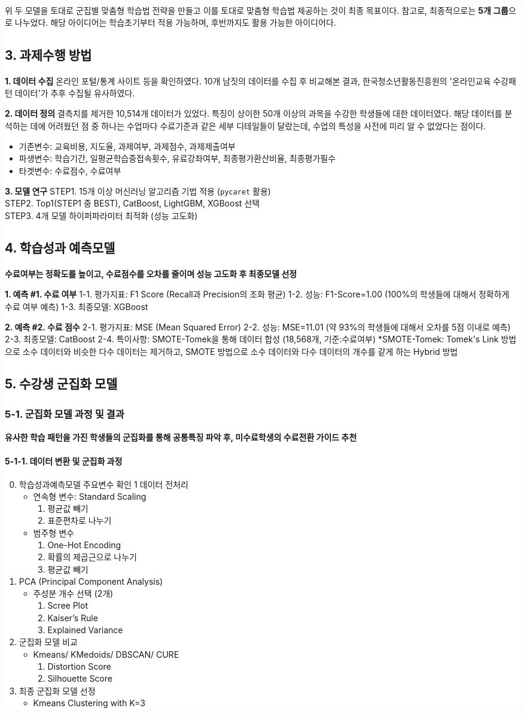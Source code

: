 위 두 모델을 토대로 군집별 맞춤형 학습법 전략을 만들고 이를 토대로 맞춤형 학습법 제공하는 것이 최종 목표이다. 참고로, 최종적으로는 **5개 그룹**으로 나누었다. 해당 아이디어는 학습초기부터 적용 가능하며, 후반까지도 활용 가능한 아이디어다.

## 3. 과제수행 방법
**1. 데이터 수집**
온라인 포털/통계 사이트 등을 확인하였다. 10개 남짓의 데이터를 수집 후 비교해본 결과, 한국청소년활동진흥원의 '온라인교육 수강패턴 데이터'가 추후 수집될 유사하였다.

**2. 데이터 정의**
결측치를 제거한 10,514개 데이터가 있었다. 특징이 상이한 50개 이상의 과목을 수강한 학생들에 대한 데이터였다. 해당 데이터를 분석하는 데에 어려웠던 점 중 하나는 수업마다 수료기준과 같은 세부 디테일들이 달랐는데, 수업의 특성을 사전에 미리 알 수 없었다는 점이다.

- 기존변수: 교육비용, 지도율, 과제여부, 과제점수, 과제제출여부
- 파생변수: 학습기간, 일평균학습중접속횟수, 유료강좌여부, 최종평가환산비율, 최종평가필수
- 타겟변수: 수료점수, 수료여부

**3. 모델 연구**
STEP1. 15개 이상 머신러닝 알고리즘 기법 적용 (`pycaret` 활용)  
STEP2. Top1(STEP1 중 BEST), CatBoost, LightGBM, XGBoost 선택  
STEP3. 4개 모델 하이퍼파라미터 최적화 (성능 고도화)

## 4. 학습성과 예측모델
**수료여부는 정확도를 높이고, 수료점수를 오차를 줄이며 성능 고도화 후 최종모델 선정**

**1. 예측 #1. 수료 여부**
1-1. 평가지표: F1 Score (Recall과 Precision의 조화 평균)
1-2. 성능: F1-Score=1.00 (100%의 학생들에 대해서 정확하게 수료 여부 예측)
1-3. 최종모델: XGBoost

**2. 예측 #2. 수료 점수**
2-1. 평가지표: MSE (Mean Squared Error)
2-2. 성능: MSE=11.01 (약 93%의 학생들에 대해서 오차를 5점 이내로 예측)
2-3. 최종모델: CatBoost
2-4. 특이사항: SMOTE-Tomek을 통해 데이터 합성 (18,568개, 기준:수료여부)
*SMOTE-Tomek: Tomek's Link 방법으로 소수 데이터와 비슷한 다수 데이터는 제거하고, SMOTE 방법으로 소수 데이터와 다수 데이터의 개수를 같게 하는 Hybrid 방법

## 5. 수강생 군집화 모델
### 5-1. 군집화 모델 과정 및 결과
**유사한 학습 패턴을 가진 학생들의 군집화를 통해 공통특징 파악 후, 미수료학생의 수료전환 가이드 추천**

#### 5-1-1. 데이터 변환 및 군집화 과정
0. 학습성과예측모델 주요변수 확인
1 데이터 전처리
   - 연속형 변수: Standard Scaling
      1) 평균값 빼기
      2) 표준편차로 나누기
   - 범주형 변수
      1) One-Hot Encoding
      2) 확률의 제곱근으로 나누기
      3) 평균값 빼기
2. PCA (Principal Component Analysis)
   - 주성분 개수 선택 (2개)
      1) Scree Plot
      2) Kaiser’s Rule
      3) Explained Variance
3. 군집화 모델 비교
   - Kmeans/ KMedoids/ DBSCAN/ CURE
      1) Distortion Score
      2) Silhouette Score
4. 최종 군집화 모델 선정
   - Kmeans Clustering with K=3
